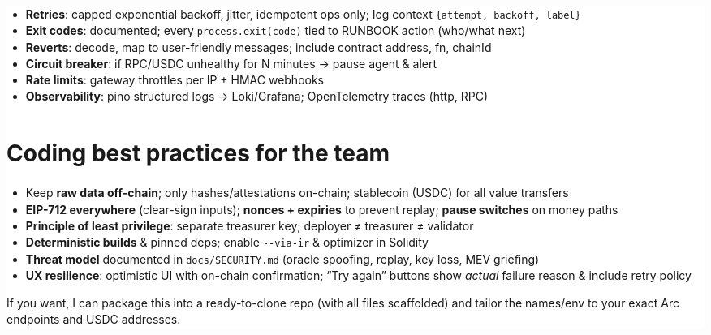 * **Retries**: capped exponential backoff, jitter, idempotent ops only; log context `{attempt, backoff, label}`
* **Exit codes**: documented; every `process.exit(code)` tied to RUNBOOK action (who/what next)
* **Reverts**: decode, map to user-friendly messages; include contract address, fn, chainId
* **Circuit breaker**: if RPC/USDC unhealthy for N minutes → pause agent & alert
* **Rate limits**: gateway throttles per IP + HMAC webhooks
* **Observability**: pino structured logs → Loki/Grafana; OpenTelemetry traces (http, RPC)

# Coding best practices for the team

* Keep **raw data off-chain**; only hashes/attestations on-chain; stablecoin (USDC) for all value transfers
* **EIP-712 everywhere** (clear-sign inputs); **nonces + expiries** to prevent replay; **pause switches** on money paths
* **Principle of least privilege**: separate treasurer key; deployer ≠ treasurer ≠ validator
* **Deterministic builds** & pinned deps; enable `--via-ir` & optimizer in Solidity
* **Threat model** documented in `docs/SECURITY.md` (oracle spoofing, replay, key loss, MEV griefing)
* **UX resilience**: optimistic UI with on-chain confirmation; “Try again” buttons show *actual* failure reason & include retry policy

If you want, I can package this into a ready-to-clone repo (with all files scaffolded) and tailor the names/env to your exact Arc endpoints and USDC addresses.
